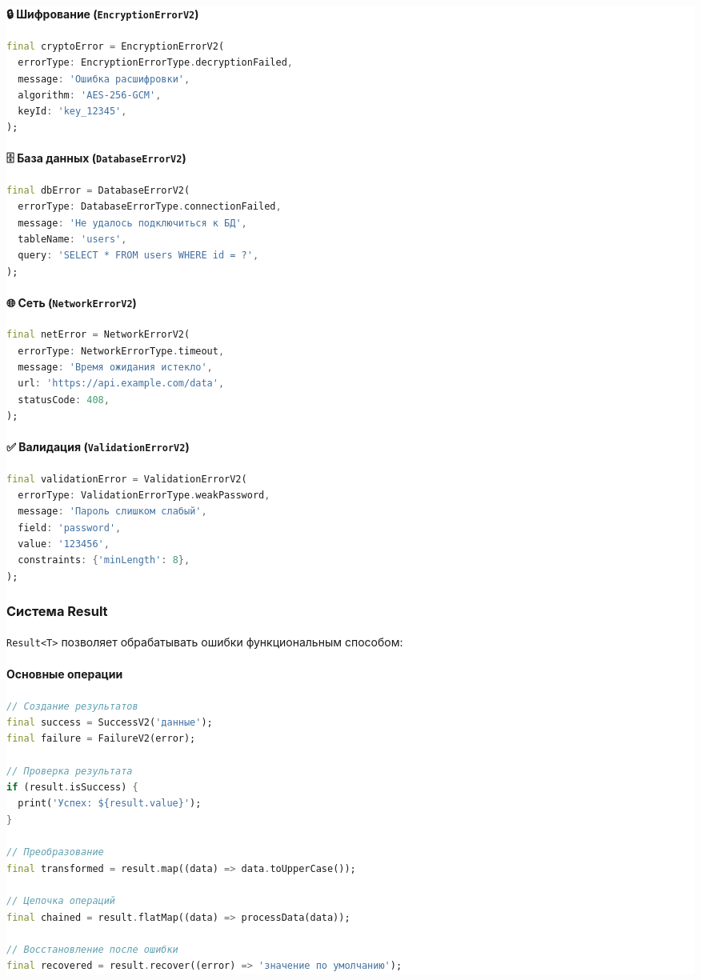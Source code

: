 #### 🔒 Шифрование (`EncryptionErrorV2`)
```dart
final cryptoError = EncryptionErrorV2(
  errorType: EncryptionErrorType.decryptionFailed,
  message: 'Ошибка расшифровки',
  algorithm: 'AES-256-GCM',
  keyId: 'key_12345',
);
```

#### 🗄️ База данных (`DatabaseErrorV2`)
```dart
final dbError = DatabaseErrorV2(
  errorType: DatabaseErrorType.connectionFailed,
  message: 'Не удалось подключиться к БД',
  tableName: 'users',
  query: 'SELECT * FROM users WHERE id = ?',
);
```

#### 🌐 Сеть (`NetworkErrorV2`)
```dart
final netError = NetworkErrorV2(
  errorType: NetworkErrorType.timeout,
  message: 'Время ожидания истекло',
  url: 'https://api.example.com/data',
  statusCode: 408,
);
```

#### ✅ Валидация (`ValidationErrorV2`)
```dart
final validationError = ValidationErrorV2(
  errorType: ValidationErrorType.weakPassword,
  message: 'Пароль слишком слабый',
  field: 'password',
  value: '123456',
  constraints: {'minLength': 8},
);
```

### Система Result<T>

`Result<T>` позволяет обрабатывать ошибки функциональным способом:

#### Основные операции

```dart
// Создание результатов
final success = SuccessV2('данные');
final failure = FailureV2(error);

// Проверка результата
if (result.isSuccess) {
  print('Успех: ${result.value}');
}

// Преобразование
final transformed = result.map((data) => data.toUpperCase());

// Цепочка операций
final chained = result.flatMap((data) => processData(data));

// Восстановление после ошибки
final recovered = result.recover((error) => 'значение по умолчанию');
```